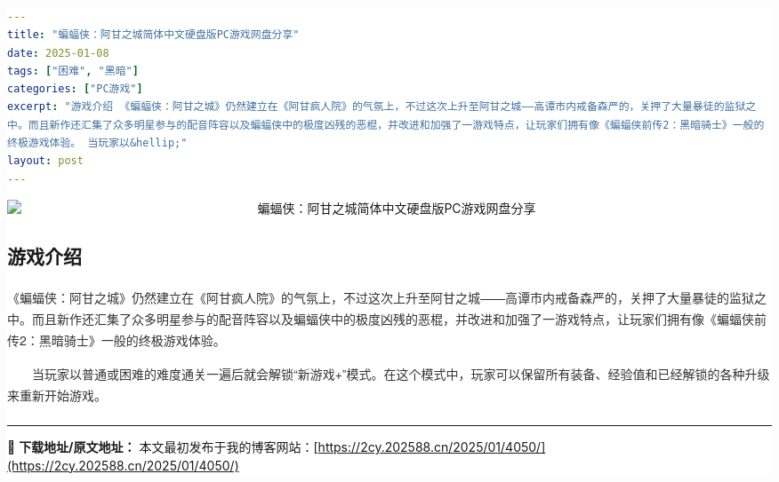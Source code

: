 ```yaml
---
title: "蝙蝠侠：阿甘之城简体中文硬盘版PC游戏网盘分享"
date: 2025-01-08
tags: ["困难", "黑暗"]
categories: ["PC游戏"]
excerpt: "游戏介绍 《蝙蝠侠：阿甘之城》仍然建立在《阿甘疯人院》的气氛上，不过这次上升至阿甘之城——高谭市内戒备森严的，关押了大量暴徒的监狱之中。而且新作还汇集了众多明星参与的配音阵容以及蝙蝠侠中的极度凶残的恶棍，并改进和加强了一游戏特点，让玩家们拥有像《蝙蝠侠前传2：黑暗骑士》一般的终极游戏体验。 当玩家以&hellip;"
layout: post
---
```


<div>
<div></div>
<div>
<p style="text-align: center;"><img style="display: block; margin-left: auto; margin-right: auto; width: 100%; height: auto;" src="https://2cy.202588.cn//wp-content/uploads/2025/01/20250108_677e0dc44a5fa.webp" alt="蝙蝠侠：阿甘之城简体中文硬盘版PC游戏网盘分享" /></p>

<h2 style="white-space: normal; text-align: left;">游戏介绍</h2>
<div style="white-space: normal; overflow-wrap: break-word; color: #333333; margin-bottom: 15px; text-indent: 2em; line-height: 24px; zoom: 1; font-family: 'Helvetica Neue', Helvetica, Arial, 'PingFang SC', 'Hiragino Sans GB', 'Microsoft YaHei', 'WenQuanYi Micro Hei', sans-serif; background-color: #ffffff; text-align: left;" data-pid="5">
<div style="overflow-wrap: break-word; margin-bottom: 15px; text-indent: 2em; line-height: 24px; zoom: 1; text-align: left;" data-pid="6">
<div data-pid="4">
<p style="margin: 0px auto 17px; font-family: 'Microsoft YaHei'; color: #666666 !important; line-height: 26px !important; text-align: left;"></p>
《蝙蝠侠：阿甘之城》仍然建立在《阿甘疯人院》的气氛上，不过这次上升至阿甘之城——高谭市内戒备森严的，关押了大量暴徒的监狱之中。而且新作还汇集了众多明星参与的配音阵容以及蝙蝠侠中的极度凶残的恶棍，并改进和加强了一游戏特点，让玩家们拥有像《蝙蝠侠前传2：黑暗骑士》一般的终极游戏体验。

当玩家以普通或困难的难度通关一遍后就会解锁“新游戏+”模式。在这个模式中，玩家可以保留所有装备、经验值和已经解锁的各种升级来重新开始游戏。

</div>
</div>
</div>
<h3 style="white-space: normal; text-align: left;"></h3>
</div>
</div>

---
📖 **下载地址/原文地址：** 本文最初发布于我的博客网站：[https://2cy.202588.cn/2025/01/4050/](https://2cy.202588.cn/2025/01/4050/)
